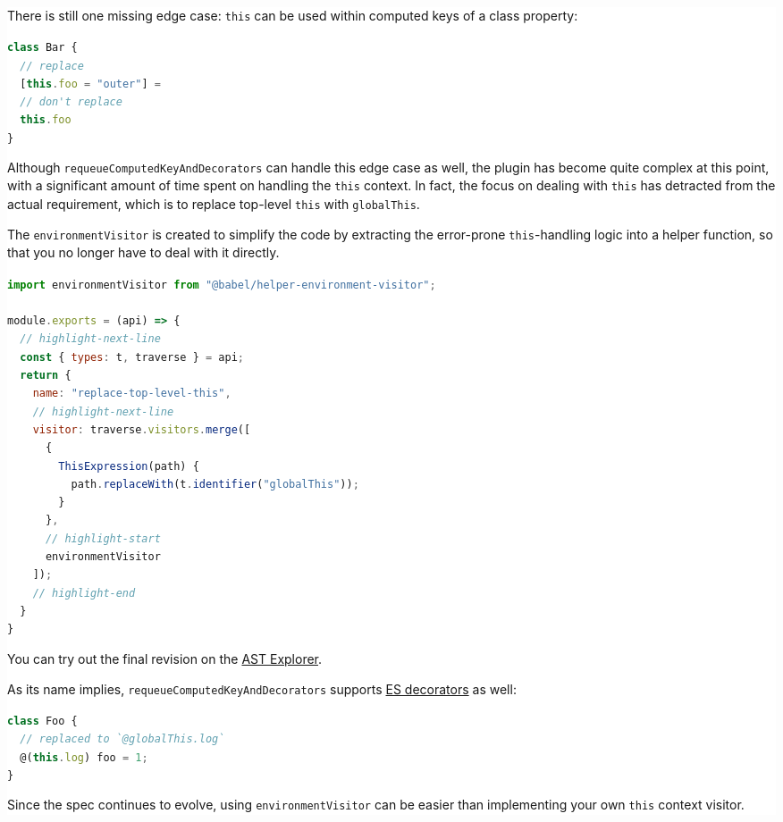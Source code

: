 There is still one missing edge case: `this` can be used within computed keys of a class property:

```js title="input.js"
class Bar {
  // replace
  [this.foo = "outer"] =
  // don't replace
  this.foo
}
```

Although `requeueComputedKeyAndDecorators` can handle this edge case as well, the plugin has become quite complex at this point, with a significant amount of time spent on handling the `this` context. In fact, the focus on dealing with `this` has detracted from the actual requirement, which is to replace top-level `this` with `globalThis`.

The `environmentVisitor` is created to simplify the code by extracting the error-prone `this`-handling logic into a helper function, so that you no longer have to deal with it directly.

```js title="Revision 5: replace-top-level-this-plugin.js"
import environmentVisitor from "@babel/helper-environment-visitor";

module.exports = (api) => {
  // highlight-next-line
  const { types: t, traverse } = api;
  return {
    name: "replace-top-level-this",
    // highlight-next-line
    visitor: traverse.visitors.merge([
      {
        ThisExpression(path) {
          path.replaceWith(t.identifier("globalThis"));
        }
      },
      // highlight-start
      environmentVisitor
    ]);
    // highlight-end
  }
}
```

You can try out the final revision on the [AST Explorer](https://astexplorer.net/#/gist/4d1bfca2b315f687da44f3436b2f4d76/58c9b92d4f77586f23f56393252104a274ccb157).

As its name implies, `requeueComputedKeyAndDecorators` supports [ES decorators](./plugin-proposal-decorators.md) as well:

```js title="input.js"
class Foo {
  // replaced to `@globalThis.log`
  @(this.log) foo = 1;
}
```

Since the spec continues to evolve, using `environmentVisitor` can be easier than implementing your own `this` context visitor.
